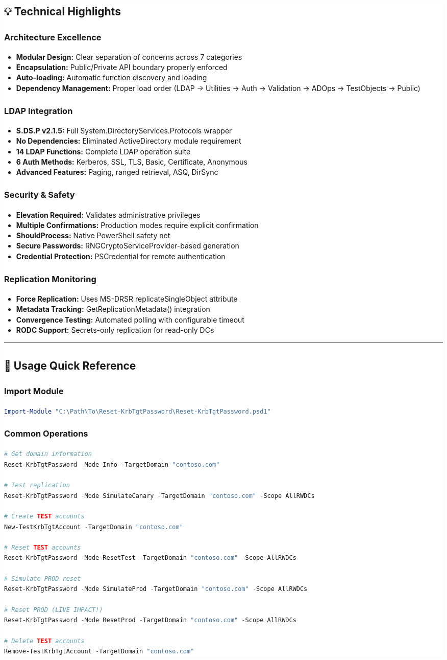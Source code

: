 
## 💡 Technical Highlights

### Architecture Excellence
- **Modular Design:** Clear separation of concerns across 7 categories
- **Encapsulation:** Public/Private API boundary properly enforced
- **Auto-loading:** Automatic function discovery and loading
- **Dependency Management:** Proper load order (LDAP → Utilities → Auth → Validation → ADOps → TestObjects → Public)

### LDAP Integration
- **S.DS.P v2.1.5:** Full System.DirectoryServices.Protocols wrapper
- **No Dependencies:** Eliminated ActiveDirectory module requirement
- **14 LDAP Functions:** Complete LDAP operation suite
- **6 Auth Methods:** Kerberos, SSL, TLS, Basic, Certificate, Anonymous
- **Advanced Features:** Paging, ranged retrieval, ASQ, DirSync

### Security & Safety
- **Elevation Required:** Validates administrative privileges
- **Multiple Confirmations:** Production modes require explicit confirmation
- **ShouldProcess:** Native PowerShell safety net
- **Secure Passwords:** RNGCryptoServiceProvider-based generation
- **Credential Protection:** PSCredential for remote authentication

### Replication Monitoring
- **Force Replication:** Uses MS-DRSR replicateSingleObject attribute
- **Metadata Tracking:** GetReplicationMetadata() integration
- **Convergence Testing:** Automated polling with configurable timeout
- **RODC Support:** Secrets-only replication for read-only DCs

---

## 📝 Usage Quick Reference

### Import Module
```powershell
Import-Module "C:\Path\To\Reset-KrbTgtPassword\Reset-KrbTgtPassword.psd1"
```

### Common Operations
```powershell
# Get domain information
Reset-KrbTgtPassword -Mode Info -TargetDomain "contoso.com"

# Test replication
Reset-KrbTgtPassword -Mode SimulateCanary -TargetDomain "contoso.com" -Scope AllRWDCs

# Create TEST accounts
New-TestKrbTgtAccount -TargetDomain "contoso.com"

# Reset TEST accounts
Reset-KrbTgtPassword -Mode ResetTest -TargetDomain "contoso.com" -Scope AllRWDCs

# Simulate PROD reset
Reset-KrbTgtPassword -Mode SimulateProd -TargetDomain "contoso.com" -Scope AllRWDCs

# Reset PROD (LIVE IMPACT!)
Reset-KrbTgtPassword -Mode ResetProd -TargetDomain "contoso.com" -Scope AllRWDCs

# Delete TEST accounts
Remove-TestKrbTgtAccount -TargetDomain "contoso.com"
```